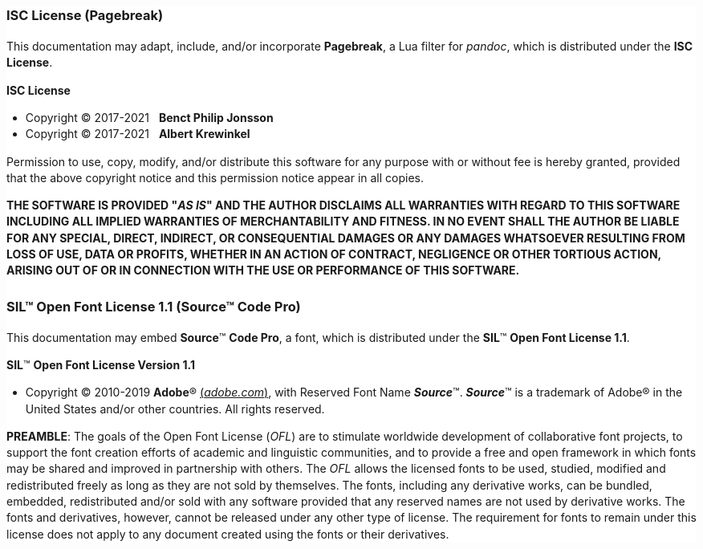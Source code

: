 

### ISC License (Pagebreak)

This   documentation   may    adapt,    include,    and/or  incorporate
**Pagebreak**, a Lua  filter  for  *pandoc*, which is distributed under
the **ISC License**.





**ISC License**

* Copyright © 2017-2021 &nbsp; **Benct Philip Jonsson**
* Copyright © 2017-2021 &nbsp; **Albert Krewinkel**

Permission  to use,  copy, modify, and/or  distribute this software for
any purpose with  or without fee  is hereby granted,  provided that the
above copyright notice and this permission notice appear in all copies.

**THE SOFTWARE  IS  PROVIDED "_AS IS_"  AND  THE  AUTHOR  DISCLAIMS ALL
WARRANTIES  WITH  REGARD  TO   THIS   SOFTWARE  INCLUDING  ALL  IMPLIED
WARRANTIES OF MERCHANTABILITY AND FITNESS. IN NO EVENT SHALL THE AUTHOR
BE  LIABLE  FOR  ANY  SPECIAL,  DIRECT,   INDIRECT,   OR  CONSEQUENTIAL
DAMAGES  OR  ANY   DAMAGES   WHATSOEVER  RESULTING  FROM  LOSS OF  USE,
DATA  OR  PROFITS,  WHETHER IN  AN ACTION  OF  CONTRACT,  NEGLIGENCE OR
OTHER TORTIOUS ACTION, ARISING OUT OF OR  IN  CONNECTION  WITH  THE USE
OR PERFORMANCE OF THIS SOFTWARE.**



### SIL™ Open Font License 1.1 (Source™ Code Pro)

This documentation may embed **Source**™ **Code Pro**, a font, which is
distributed under the **SIL**™ **Open Font License 1.1**.



**SIL**™ **Open Font License Version 1.1**

* Copyright © 2010-2019  **Adobe**® [(*adobe.com*)](https://adobe.com),
  with Reserved Font Name ***Source***™. ***Source***™  is  a trademark
  of Adobe® in the United States and/or other countries.
  All rights reserved.

**PREAMBLE**:   The  goals  of  the  Open  Font License (*OFL*) are  to
stimulate  worldwide  development  of  collaborative  font projects, to
support  the   font  creation   efforts   of  academic  and  linguistic
communities, and to provide  a  free and open framework in which  fonts
may be shared and improved in partnership with others. The *OFL* allows
the licensed fonts to be used,  studied,  modified  and   redistributed
freely  as  long  as  they  are  not  sold  by  themselves. The  fonts,
including   any   derivative   works,   can   be   bundled,   embedded,
redistributed  and/or  sold  with  any  software  provided   that   any
reserved names  are  not  used  by  derivative  works.  The  fonts  and
derivatives,  however,  cannot  be released  under any  other  type  of
license.  The requirement  for  fonts to remain under this license does
not   apply    to    any   document   created   using   the   fonts  or
their derivatives.
